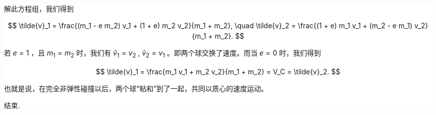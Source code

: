 解此方程组，我们得到


$$
\tilde{v}_1 = \frac{(m_1 - e m_2) v_1 + (1 + e) m_2 v_2}{m_1 + m_2}, \quad \tilde{v}_2 = \frac{(1 + e) m_1 v_1 + (m_2 - e m_1) v_2}{m_1 + m_2}.
$$

若  $e = 1$ ，且  $m_1 = m_2$  时，我们有  $\tilde{v}_1 = v_2$ ,  $\tilde{v}_2 = v_1$ 。即两个球交换了速度。而当  $e = 0$  时，我们得到


$$
\tilde{v}_1 = \frac{m_1 v_1 + m_2 v_2}{m_1 + m_2} = V_C = \tilde{v}_2.
$$

也就是说，在完全非弹性碰撞以后，两个球“粘和”到了一起，共同以质心的速度运动。

结束.

